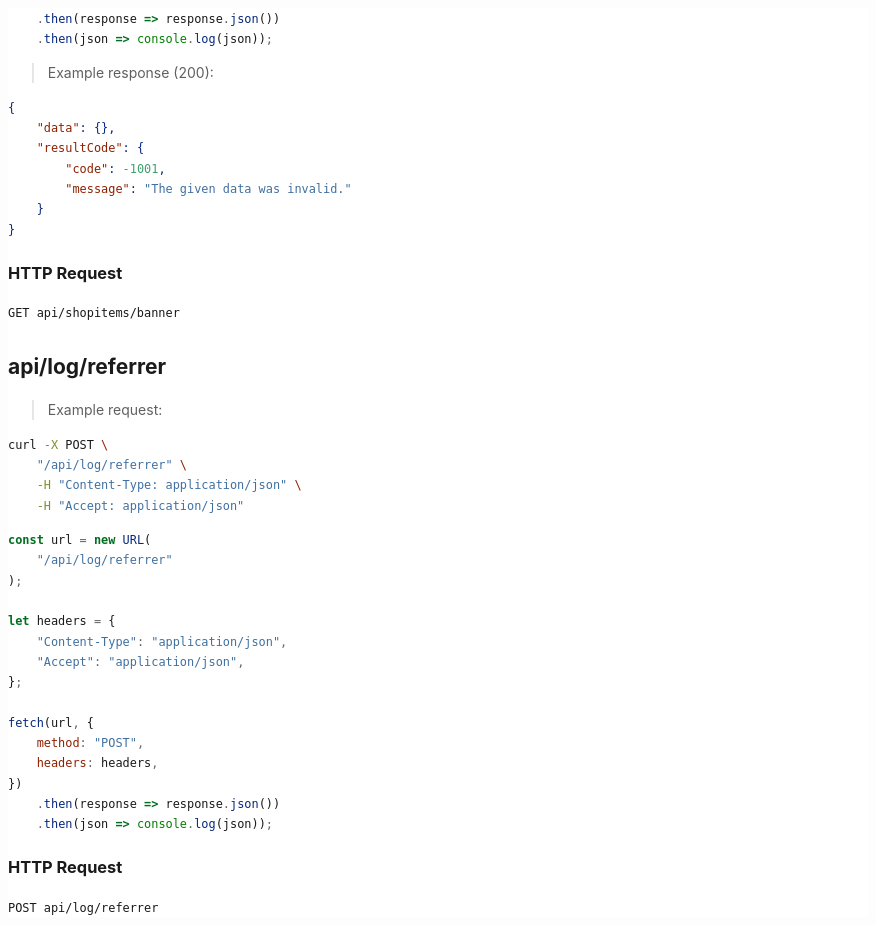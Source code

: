 ```javascript
    .then(response => response.json())
    .then(json => console.log(json));
```


> Example response (200):

```json
{
    "data": {},
    "resultCode": {
        "code": -1001,
        "message": "The given data was invalid."
    }
}
```

### HTTP Request
`GET api/shopitems/banner`





## api/log/referrer
> Example request:

```bash
curl -X POST \
    "/api/log/referrer" \
    -H "Content-Type: application/json" \
    -H "Accept: application/json"
```

```javascript
const url = new URL(
    "/api/log/referrer"
);

let headers = {
    "Content-Type": "application/json",
    "Accept": "application/json",
};

fetch(url, {
    method: "POST",
    headers: headers,
})
    .then(response => response.json())
    .then(json => console.log(json));
```



### HTTP Request
`POST api/log/referrer`
